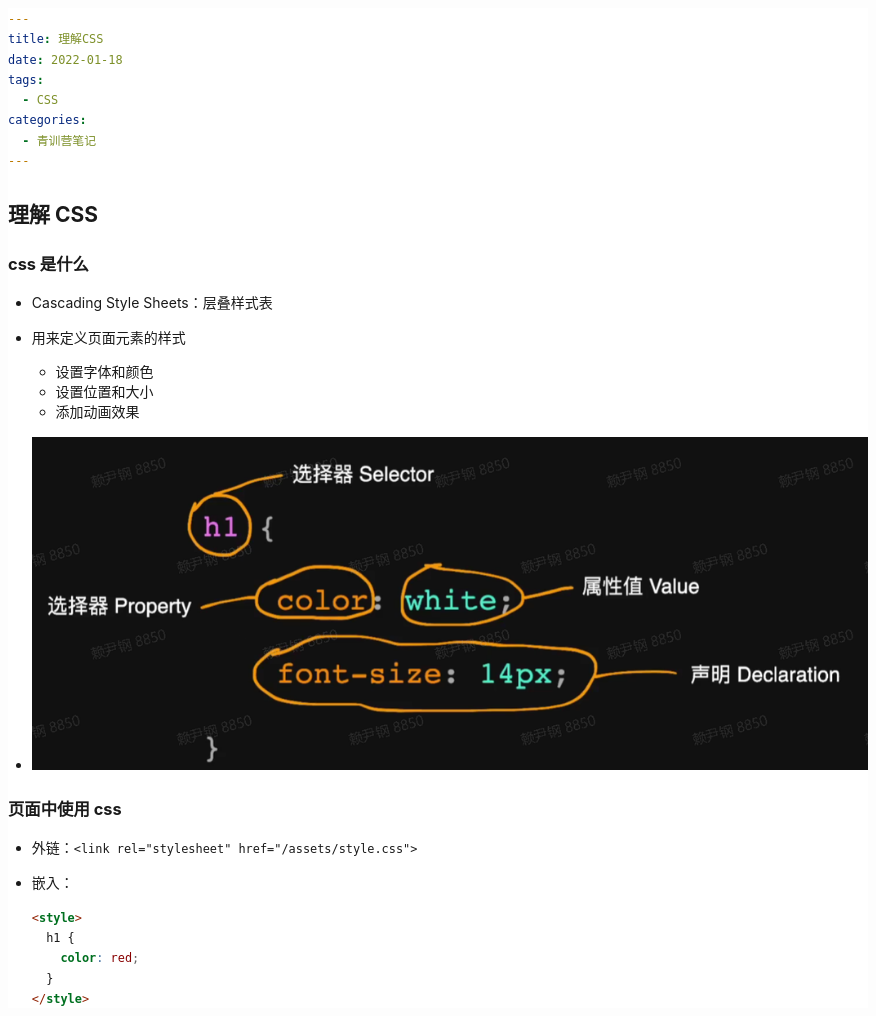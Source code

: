 ```yaml
---
title: 理解CSS
date: 2022-01-18
tags:
  - CSS
categories:
  - 青训营笔记
---
```


## 理解 CSS

### css 是什么

- Cascading Style Sheets：层叠样式表
- 用来定义页面元素的样式

  - 设置字体和颜色
  - 设置位置和大小
  - 添加动画效果

- ![image-20220116150701494](./imgs/12.png)

### 页面中使用 css

- 外链：`<link rel="stylesheet" href="/assets/style.css">`

- 嵌入：

  ```html
  <style>
    h1 {
      color: red;
    }
  </style>
  ```

